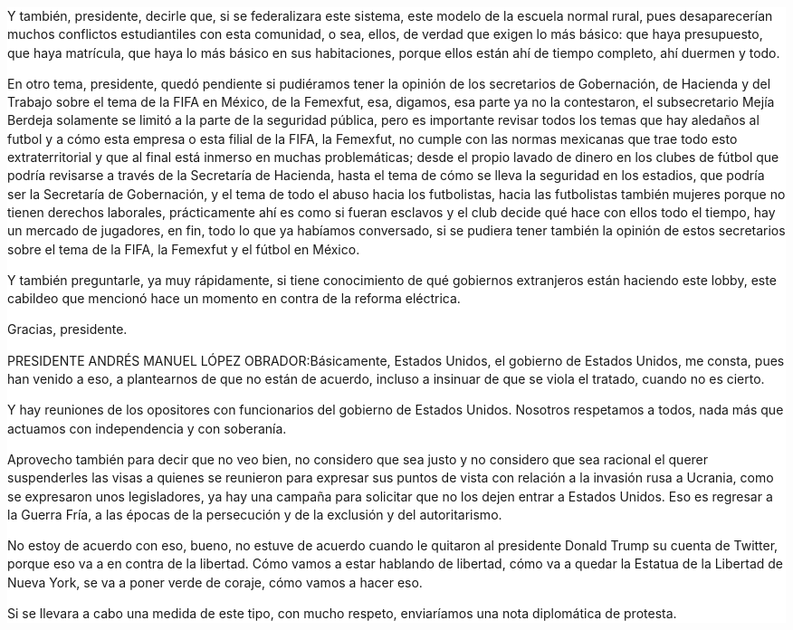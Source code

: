Y también, presidente, decirle que, si se federalizara este sistema, este
modelo de la escuela normal rural, pues desaparecerían muchos conflictos
estudiantiles con esta comunidad, o sea, ellos, de verdad que exigen lo más
básico: que haya presupuesto, que haya matrícula, que haya lo más básico en
sus habitaciones, porque ellos están ahí de tiempo completo, ahí duermen y
todo.

En otro tema, presidente, quedó pendiente si pudiéramos tener la opinión de
los secretarios de Gobernación, de Hacienda y del Trabajo sobre el tema de la
FIFA en México, de la Femexfut, esa, digamos, esa parte ya no la contestaron,
el subsecretario Mejía Berdeja solamente se limitó a la parte de la seguridad
pública, pero es importante revisar todos los temas que hay aledaños al futbol
y a cómo esta empresa o esta filial de la FIFA, la Femexfut, no cumple con las
normas mexicanas que trae todo esto extraterritorial y que al final está
inmerso en muchas problemáticas; desde el propio lavado de dinero en los
clubes de fútbol que podría revisarse a través de la Secretaría de Hacienda,
hasta el tema de cómo se lleva la seguridad en los estadios, que podría ser la
Secretaría de Gobernación, y el tema de todo el abuso hacia los futbolistas,
hacia las futbolistas también mujeres porque no tienen derechos laborales,
prácticamente ahí es como si fueran esclavos y el club decide qué hace con
ellos todo el tiempo, hay un mercado de jugadores, en fin, todo lo que ya
habíamos conversado, si se pudiera tener también la opinión de estos
secretarios sobre el tema de la FIFA, la Femexfut y el fútbol en México.

Y también preguntarle, ya muy rápidamente, si tiene conocimiento de qué
gobiernos extranjeros están haciendo este lobby, este cabildeo que mencionó
hace un momento en contra de la reforma eléctrica.

Gracias, presidente.

PRESIDENTE ANDRÉS MANUEL LÓPEZ OBRADOR:Básicamente, Estados Unidos, el
gobierno de Estados Unidos, me consta, pues han venido a eso, a plantearnos de
que no están de acuerdo, incluso a insinuar de que se viola el tratado, cuando
no es cierto.

Y hay reuniones de los opositores con funcionarios del gobierno de Estados
Unidos. Nosotros respetamos a todos, nada más que actuamos con independencia y
con soberanía.

Aprovecho también para decir que no veo bien, no considero que sea justo y no
considero que sea racional el querer suspenderles las visas a quienes se
reunieron para expresar sus puntos de vista con relación a la invasión rusa a
Ucrania, como se expresaron unos legisladores, ya hay una campaña para
solicitar que no los dejen entrar a Estados Unidos. Eso es regresar a la
Guerra Fría, a las épocas de la persecución y de la exclusión y del
autoritarismo.

No estoy de acuerdo con eso, bueno, no estuve de acuerdo cuando le quitaron al
presidente Donald Trump su cuenta de Twitter, porque eso va a en contra de la
libertad. Cómo vamos a estar hablando de libertad, cómo va a quedar la Estatua
de la Libertad de Nueva York, se va a poner verde de coraje, cómo vamos a
hacer eso.

Si se llevara a cabo una medida de este tipo, con mucho respeto, enviaríamos
una nota diplomática de protesta.
